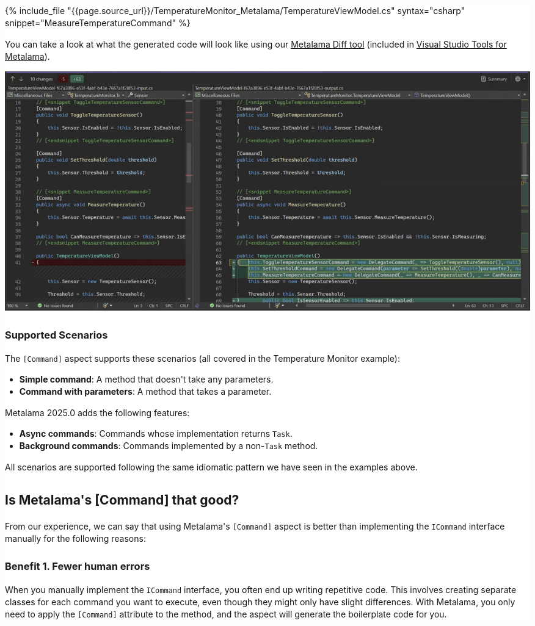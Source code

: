 {% include_file "{{page.source_url}}/TemperatureMonitor_Metalama/TemperatureViewModel.cs" syntax="csharp" snippet="MeasureTemperatureCommand" %}

You can take a look at what the generated code will look like using our [Metalama Diff tool](https://doc.postsharp.net/metalama/conceptual/using/understanding-your-code-with-aspects#metalama-diff) (included in [Visual Studio Tools for Metalama](https://marketplace.visualstudio.com/items?itemName=PostSharpTechnologies.PostSharp)).

![Metalama Diff tool](/assets/images/2024/2024-11-wpf-command-metalama/metalama_diff.png#unzoom150)

### Supported Scenarios
The `[Command]` aspect supports these scenarios (all covered in the Temperature Monitor example):

* **Simple command**: A method that doesn't take any parameters.
* **Command with parameters**: A method that takes a parameter.

Metalama 2025.0 adds the following features:
* **Async commands**: Commands whose implementation returns `Task`. 
* **Background commands**: Commands implemented by a non-`Task` method.

All scenarios are supported following the same idiomatic pattern we have seen in the examples above.

## Is Metalama's [Command] that good?

From our experience, we can say that using Metalama's `[Command]` aspect is better than implementing the `ICommand` interface manually for the following reasons:

### Benefit 1. Fewer human errors

When you manually implement the `ICommand` interface, you often end up writing repetitive code. This involves creating separate classes for each command you want to execute, even though they might only have slight differences. With Metalama, you only need to apply the `[Command]` attribute to the method, and the aspect will generate the boilerplate code for you.
